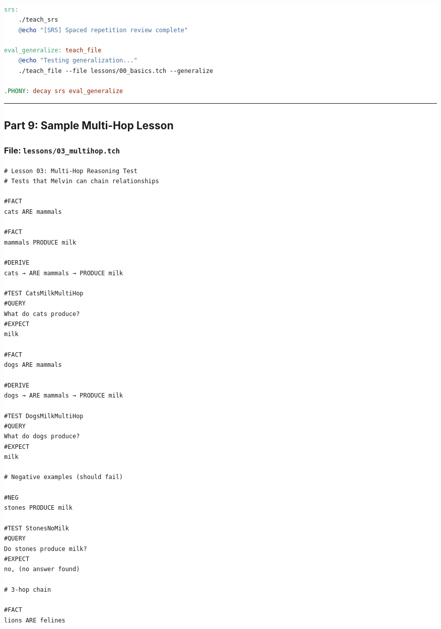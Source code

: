 ```makefile
srs:
	./teach_srs
	@echo "[SRS] Spaced repetition review complete"

eval_generalize: teach_file
	@echo "Testing generalization..."
	./teach_file --file lessons/00_basics.tch --generalize

.PHONY: decay srs eval_generalize
```

---

## Part 9: Sample Multi-Hop Lesson

### File: `lessons/03_multihop.tch`

```
# Lesson 03: Multi-Hop Reasoning Test
# Tests that Melvin can chain relationships

#FACT
cats ARE mammals

#FACT
mammals PRODUCE milk

#DERIVE
cats → ARE mammals → PRODUCE milk

#TEST CatsMilkMultiHop
#QUERY
What do cats produce?
#EXPECT
milk

#FACT
dogs ARE mammals

#DERIVE
dogs → ARE mammals → PRODUCE milk

#TEST DogsMilkMultiHop
#QUERY
What do dogs produce?
#EXPECT
milk

# Negative examples (should fail)

#NEG
stones PRODUCE milk

#TEST StonesNoMilk
#QUERY
Do stones produce milk?
#EXPECT
no, (no answer found)

# 3-hop chain

#FACT
lions ARE felines
```